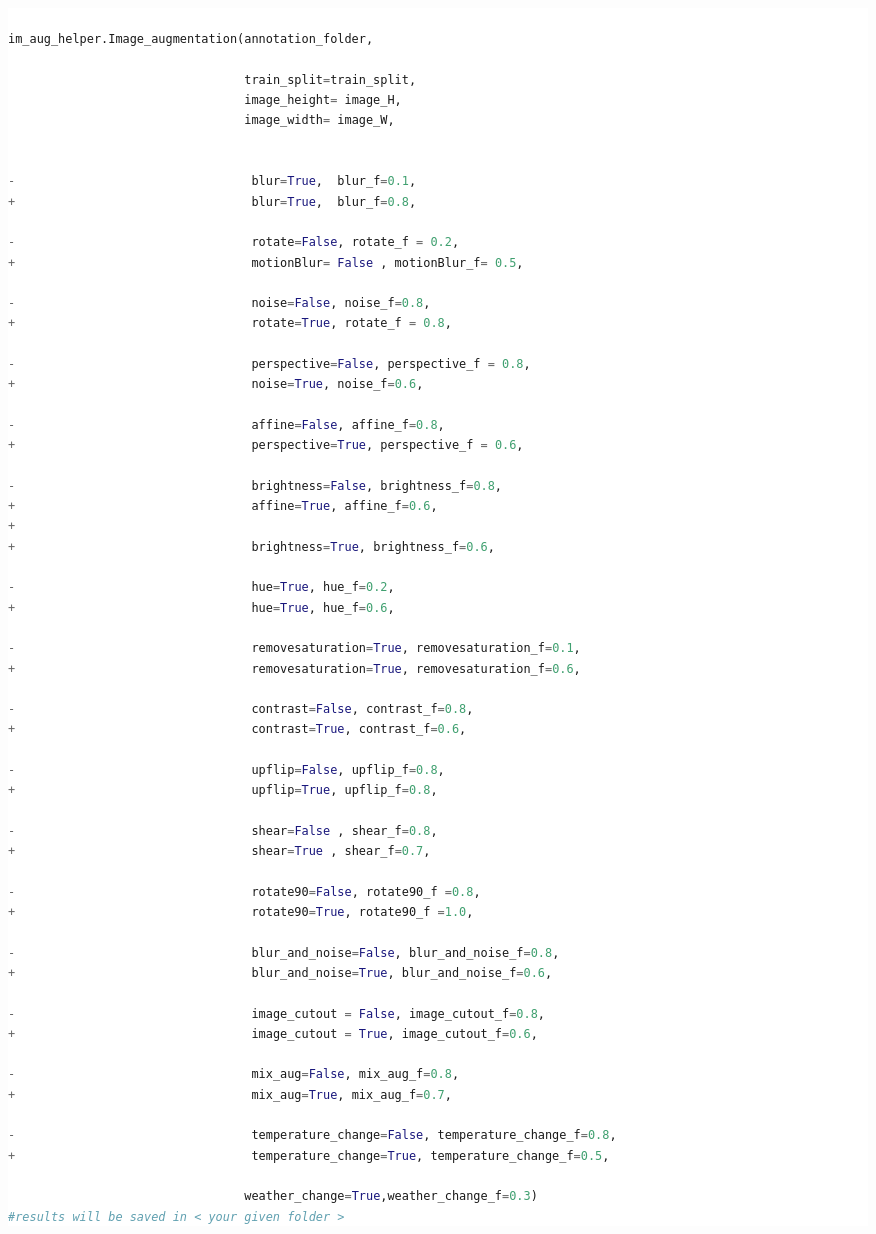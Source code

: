  ```python
 
 im_aug_helper.Image_augmentation(annotation_folder,
                                  
                                  train_split=train_split,
                                  image_height= image_H,
                                  image_width= image_W,
 
 
-                                 blur=True,  blur_f=0.1,
+                                 blur=True,  blur_f=0.8,
 
-                                 rotate=False, rotate_f = 0.2, 
+                                 motionBlur= False , motionBlur_f= 0.5,
 
-                                 noise=False, noise_f=0.8,
+                                 rotate=True, rotate_f = 0.8, 
 
-                                 perspective=False, perspective_f = 0.8,
+                                 noise=True, noise_f=0.6,
 
-                                 affine=False, affine_f=0.8,
+                                 perspective=True, perspective_f = 0.6,
 
-                                 brightness=False, brightness_f=0.8,
+                                 affine=True, affine_f=0.6,
+
+                                 brightness=True, brightness_f=0.6,
                                     
-                                 hue=True, hue_f=0.2,
+                                 hue=True, hue_f=0.6,
 
-                                 removesaturation=True, removesaturation_f=0.1,
+                                 removesaturation=True, removesaturation_f=0.6,
 
-                                 contrast=False, contrast_f=0.8,
+                                 contrast=True, contrast_f=0.6,
 
-                                 upflip=False, upflip_f=0.8,
+                                 upflip=True, upflip_f=0.8,
 
-                                 shear=False , shear_f=0.8, 
+                                 shear=True , shear_f=0.7, 
 
-                                 rotate90=False, rotate90_f =0.8,
+                                 rotate90=True, rotate90_f =1.0,
 
-                                 blur_and_noise=False, blur_and_noise_f=0.8,
+                                 blur_and_noise=True, blur_and_noise_f=0.6,
 
-                                 image_cutout = False, image_cutout_f=0.8,
+                                 image_cutout = True, image_cutout_f=0.6,
                                     
-                                 mix_aug=False, mix_aug_f=0.8,
+                                 mix_aug=True, mix_aug_f=0.7,
                                     
-                                 temperature_change=False, temperature_change_f=0.8,
+                                 temperature_change=True, temperature_change_f=0.5,
                                  
                                  weather_change=True,weather_change_f=0.3)
 #results will be saved in < your given folder >
 ```
 